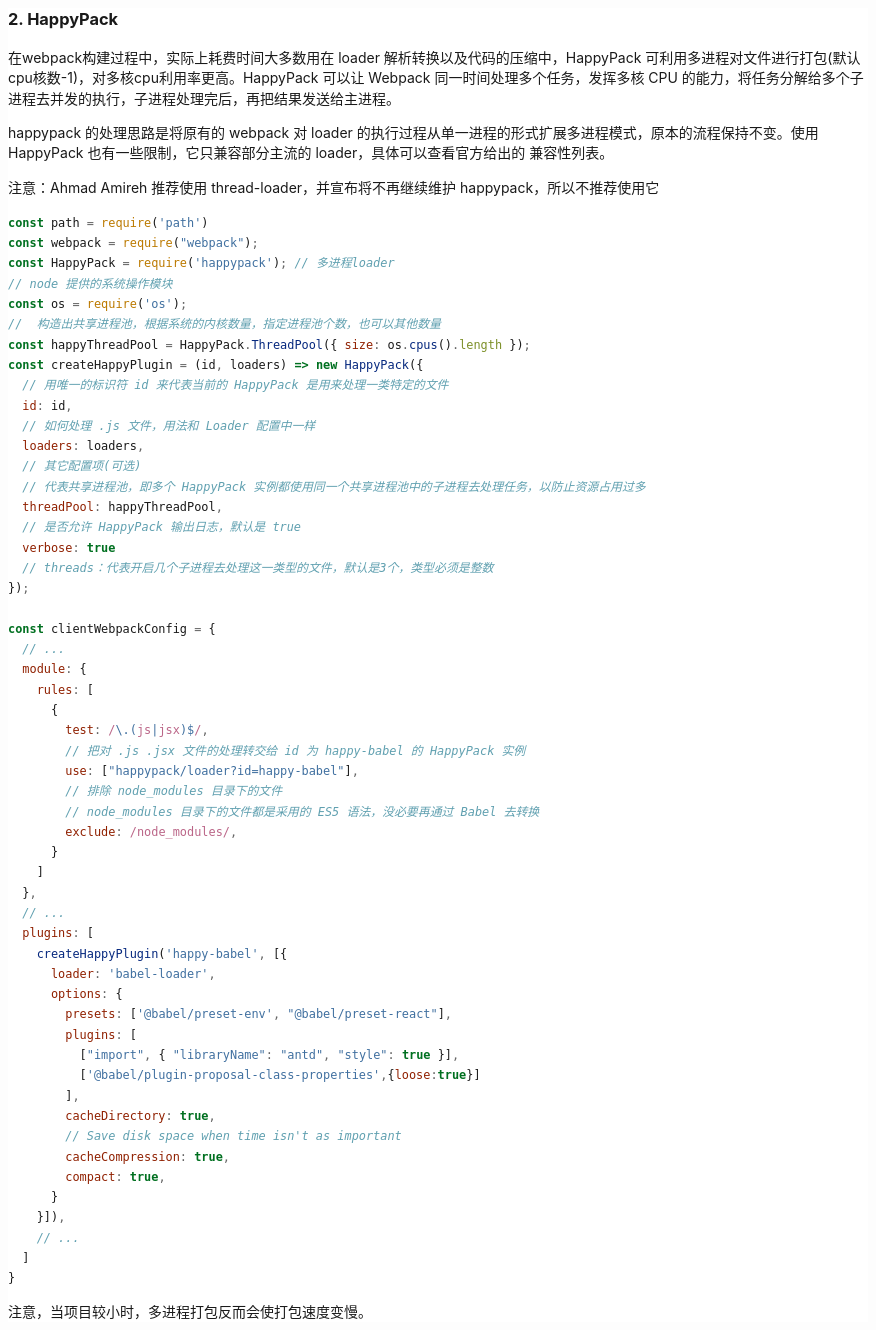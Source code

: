 ### 2. HappyPack
在webpack构建过程中，实际上耗费时间大多数用在 loader 解析转换以及代码的压缩中，HappyPack 可利用多进程对文件进行打包(默认cpu核数-1)，对多核cpu利用率更高。HappyPack 可以让 Webpack 同一时间处理多个任务，发挥多核 CPU 的能力，将任务分解给多个子进程去并发的执行，子进程处理完后，再把结果发送给主进程。

happypack 的处理思路是将原有的 webpack 对 loader 的执行过程从单一进程的形式扩展多进程模式，原本的流程保持不变。使用 HappyPack 也有一些限制，它只兼容部分主流的 loader，具体可以查看官方给出的 兼容性列表。

注意：Ahmad Amireh 推荐使用 thread-loader，并宣布将不再继续维护 happypack，所以不推荐使用它
```js
const path = require('path')
const webpack = require("webpack");
const HappyPack = require('happypack'); // 多进程loader
// node 提供的系统操作模块
const os = require('os');
//  构造出共享进程池，根据系统的内核数量，指定进程池个数，也可以其他数量
const happyThreadPool = HappyPack.ThreadPool({ size: os.cpus().length });
const createHappyPlugin = (id, loaders) => new HappyPack({
  // 用唯一的标识符 id 来代表当前的 HappyPack 是用来处理一类特定的文件
  id: id,
  // 如何处理 .js 文件，用法和 Loader 配置中一样
  loaders: loaders,
  // 其它配置项(可选)
  // 代表共享进程池，即多个 HappyPack 实例都使用同一个共享进程池中的子进程去处理任务，以防止资源占用过多
  threadPool: happyThreadPool,
  // 是否允许 HappyPack 输出日志，默认是 true
  verbose: true
  // threads：代表开启几个子进程去处理这一类型的文件，默认是3个，类型必须是整数
});

const clientWebpackConfig = {
  // ...
  module: {
    rules: [
      {
        test: /\.(js|jsx)$/,
        // 把对 .js .jsx 文件的处理转交给 id 为 happy-babel 的 HappyPack 实例
        use: ["happypack/loader?id=happy-babel"],
        // 排除 node_modules 目录下的文件
        // node_modules 目录下的文件都是采用的 ES5 语法，没必要再通过 Babel 去转换
        exclude: /node_modules/,
      }
    ]
  },
  // ...
  plugins: [
    createHappyPlugin('happy-babel', [{
      loader: 'babel-loader',
      options: {
        presets: ['@babel/preset-env', "@babel/preset-react"],
        plugins: [
          ["import", { "libraryName": "antd", "style": true }],
          ['@babel/plugin-proposal-class-properties',{loose:true}]
        ],
        cacheDirectory: true,
        // Save disk space when time isn't as important
        cacheCompression: true,
        compact: true,
      }
    }]),
    // ...
  ]
}
```
注意，当项目较小时，多进程打包反而会使打包速度变慢。
